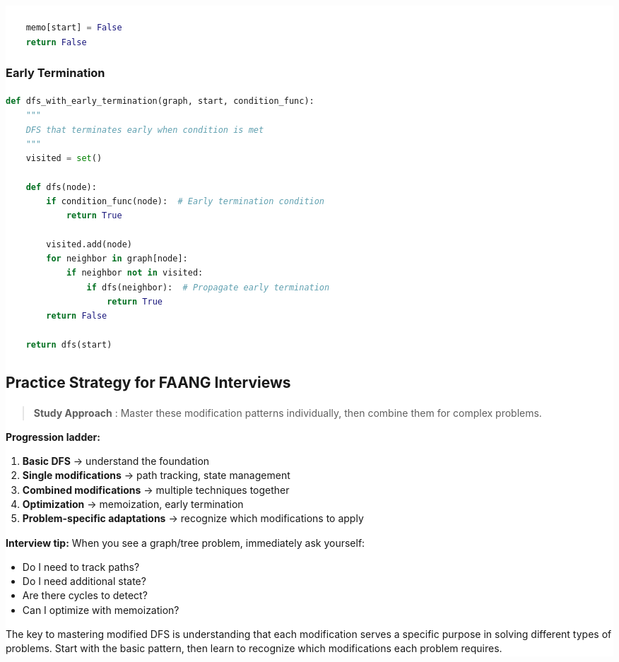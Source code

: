```python
  
    memo[start] = False
    return False
```

### Early Termination

```python
def dfs_with_early_termination(graph, start, condition_func):
    """
    DFS that terminates early when condition is met
    """
    visited = set()
  
    def dfs(node):
        if condition_func(node):  # Early termination condition
            return True
      
        visited.add(node)
        for neighbor in graph[node]:
            if neighbor not in visited:
                if dfs(neighbor):  # Propagate early termination
                    return True
        return False
  
    return dfs(start)
```

## Practice Strategy for FAANG Interviews

> **Study Approach** : Master these modification patterns individually, then combine them for complex problems.

**Progression ladder:**

1. **Basic DFS** → understand the foundation
2. **Single modifications** → path tracking, state management
3. **Combined modifications** → multiple techniques together
4. **Optimization** → memoization, early termination
5. **Problem-specific adaptations** → recognize which modifications to apply

**Interview tip:** When you see a graph/tree problem, immediately ask yourself:

* Do I need to track paths?
* Do I need additional state?
* Are there cycles to detect?
* Can I optimize with memoization?

The key to mastering modified DFS is understanding that each modification serves a specific purpose in solving different types of problems. Start with the basic pattern, then learn to recognize which modifications each problem requires.
